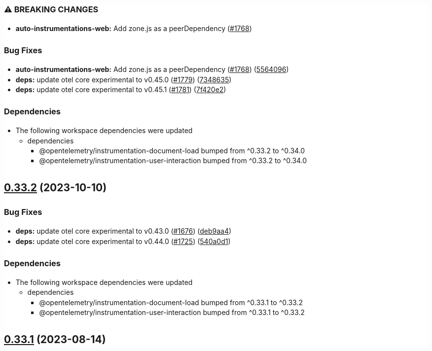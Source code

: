 
### ⚠ BREAKING CHANGES

* **auto-instrumentations-web:** Add zone.js as a peerDependency ([#1768](https://github.com/open-telemetry/opentelemetry-js-contrib/issues/1768))

### Bug Fixes

* **auto-instrumentations-web:** Add zone.js as a peerDependency ([#1768](https://github.com/open-telemetry/opentelemetry-js-contrib/issues/1768)) ([5564096](https://github.com/open-telemetry/opentelemetry-js-contrib/commit/5564096eb6227a134c701fde837dff07a5e27d38))
* **deps:** update otel core experimental to v0.45.0 ([#1779](https://github.com/open-telemetry/opentelemetry-js-contrib/issues/1779)) ([7348635](https://github.com/open-telemetry/opentelemetry-js-contrib/commit/734863562c25cd0497aa3f51eccb2bf8bbd5e711))
* **deps:** update otel core experimental to v0.45.1 ([#1781](https://github.com/open-telemetry/opentelemetry-js-contrib/issues/1781)) ([7f420e2](https://github.com/open-telemetry/opentelemetry-js-contrib/commit/7f420e25a8d396c83fd38101088434210705e365))


### Dependencies

* The following workspace dependencies were updated
  * dependencies
    * @opentelemetry/instrumentation-document-load bumped from ^0.33.2 to ^0.34.0
    * @opentelemetry/instrumentation-user-interaction bumped from ^0.33.2 to ^0.34.0

## [0.33.2](https://github.com/open-telemetry/opentelemetry-js-contrib/compare/auto-instrumentations-web-v0.33.1...auto-instrumentations-web-v0.33.2) (2023-10-10)


### Bug Fixes

* **deps:** update otel core experimental to v0.43.0 ([#1676](https://github.com/open-telemetry/opentelemetry-js-contrib/issues/1676)) ([deb9aa4](https://github.com/open-telemetry/opentelemetry-js-contrib/commit/deb9aa441dc7d2b0fd5ec11b41c934a1e93134fd))
* **deps:** update otel core experimental to v0.44.0 ([#1725](https://github.com/open-telemetry/opentelemetry-js-contrib/issues/1725)) ([540a0d1](https://github.com/open-telemetry/opentelemetry-js-contrib/commit/540a0d1ff5641522abba560d59a298084f786630))


### Dependencies

* The following workspace dependencies were updated
  * dependencies
    * @opentelemetry/instrumentation-document-load bumped from ^0.33.1 to ^0.33.2
    * @opentelemetry/instrumentation-user-interaction bumped from ^0.33.1 to ^0.33.2

## [0.33.1](https://github.com/open-telemetry/opentelemetry-js-contrib/compare/auto-instrumentations-web-v0.33.0...auto-instrumentations-web-v0.33.1) (2023-08-14)

